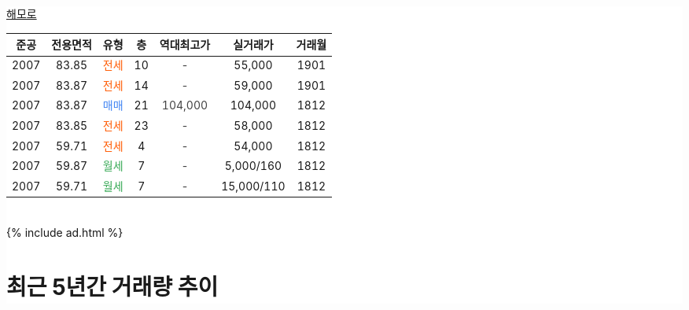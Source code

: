 [해모로](https://search.naver.com/search.naver?query=%EC%84%9C%EC%9A%B8%ED%8A%B9%EB%B3%84%EC%8B%9C+%EB%A7%88%ED%8F%AC%EA%B5%AC+%EC%B0%BD%EC%A0%84%EB%8F%99+%ED%95%B4%EB%AA%A8%EB%A1%9C)

|준공|전용면적|유형|층|역대최고가|실거래가|거래월|
|:---:|:---:|:---:|:---:|:---:|:---:|:---:|
|2007|83.85|<span style="color:#ff5a00">전세</span>|10|<span style="color:#444444">-</span>|55,000|1901|
|2007|83.87|<span style="color:#ff5a00">전세</span>|14|<span style="color:#444444">-</span>|59,000|1901|
|2007|83.87|<span style="color:#4285f3">매매</span>|21|<span style="color:#444444">104,000</span>|104,000|1812|
|2007|83.85|<span style="color:#ff5a00">전세</span>|23|<span style="color:#444444">-</span>|58,000|1812|
|2007|59.71|<span style="color:#ff5a00">전세</span>|4|<span style="color:#444444">-</span>|54,000|1812|
|2007|59.87|<span style="color:#34a853">월세</span>|7|<span style="color:#444444">-</span>|5,000/160|1812|
|2007|59.71|<span style="color:#34a853">월세</span>|7|<span style="color:#444444">-</span>|15,000/110|1812|


<br>
{% include ad.html %}
<br>

# 최근 5년간 거래량 추이


<div style="width:100%;">
    <canvas id="deal_progress" height="200"></canvas>
</div>

<script>
new Chart(document.getElementById("deal_progress"), {
    type: 'line',
    data: {
        labels: ['201402','201403','201404','201405','201406','201407','201408','201409','201410','201411','201412','201501','201502','201503','201504','201505','201506','201507','201508','201509','201510','201511','201512','201601','201602','201603','201604','201605','201606','201607','201608','201609','201610','201611','201612','201701','201702','201703','201704','201705','201706','201707','201708','201709','201710','201711','201712','201801','201802','201803','201804','201805','201806','201807','201808','201809','201810','201811','201812','201901','201902'],
        datasets: [{
            label: '매매',
            pointRadius: 1,
            data: [31, 19, 18, 19, 12, 21, 22, 25, 29, 17, 19, 28, 33, 53, 43, 19, 38, 26, 25, 24, 26, 26, 16, 13, 11, 18, 24, 24, 32, 27, 23, 26, 28, 13, 4, 3, 15, 22, 12, 23, 20, 23, 11, 18, 15, 23, 21, 35, 21, 14, 11, 5, 13, 15, 35, 9, 4, 2, 6, 3, 0],
            borderColor: "rgba(255, 201, 14, 1)",
            backgroundColor: "rgba(255, 201, 14, 0.5)",
            fill: false,
            lineTension: 0
        },{
            label: '전월세',
            pointRadius: 1,
            data: [39, 37, 22, 23, 23, 34, 27, 35, 21, 27, 39, 40, 21, 33, 31, 24, 14, 14, 18, 17, 24, 21, 29, 33, 30, 34, 16, 27, 14, 9, 25, 22, 29, 22, 32, 15, 34, 35, 25, 26, 21, 20, 22, 21, 12, 19, 26, 30, 28, 31, 22, 24, 20, 24, 18, 22, 24, 26, 25, 12, 6],
            borderColor: "rgba(0, 141, 185, 1)",
            backgroundColor: "rgba(0, 141, 185, 0.5)",
            fill: false,
            lineTension: 0
        }
        ]
    },
    options: {
        responsive: true,